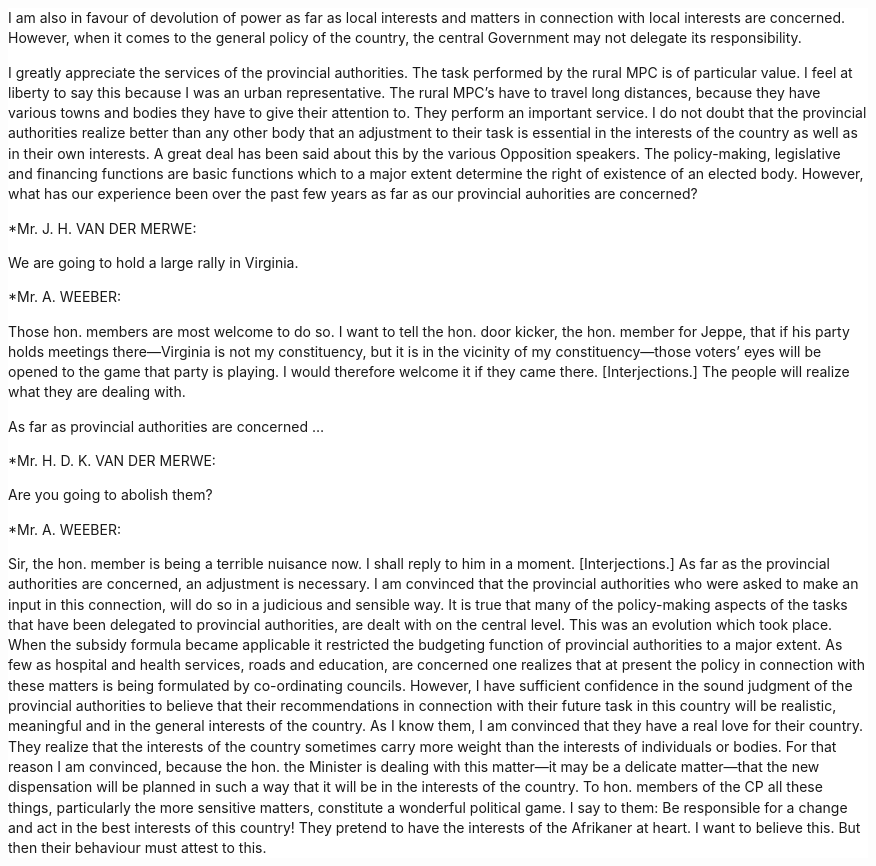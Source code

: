 <p>I am also in favour of devolution of power as far as local interests and matters in connection with local interests are concerned. However, when it comes to the general policy of the country, the central Government may not delegate its responsibility.</p>

<p>I greatly appreciate the services of the provincial authorities. The task performed by the rural MPC is of particular value. I feel at liberty to say this because I was an urban representative. The rural MPC&#x2019;s have to travel long distances, because they have various towns and bodies they have to give their attention to. They perform an important service. I do not doubt that the provincial authorities realize better than any other body that an adjustment to their task is essential in the interests of the country as well as in their own interests. A great deal has been said about this by the various Opposition speakers. The policy-making, legislative and financing functions are basic functions which to a major extent determine the right of existence of an elected body. However, what has our experience been over the past few years as far as our provincial auhorities are concerned?</p>

</speech>

<speech by="#van_der_merwe">

<from>*Mr. <person refersTo="hansard_za">J. H. VAN DER MERWE</person>:</from>

<p>We are going to hold a large rally in Virginia.</p>

</speech>

<speech by="#weeber">

<from>*Mr. <person refersTo="hansard_za">A. WEEBER</person>:</from>

<p>Those hon. members are most welcome to do so. I want to tell the hon. door kicker, the hon. member for <span class="col_10185-10186" refersTo="page_1599"/>Jeppe, that if his party holds meetings there&#x2014;Virginia is not my constituency, but it is in the vicinity of my constituency&#x2014;those voters&#x2019; eyes will be opened to the game that party is playing. I would therefore welcome it if they came there. [Interjections.] The people will realize what they are dealing with.</p>

<p>As far as provincial authorities are concerned &#x2026;</p>

</speech>

<speech by="#van_der_merwe">

<from>*Mr. <person refersTo="hansard_za">H. D. K. VAN DER MERWE</person>:</from>

<p>Are you going to abolish them?</p>

</speech>

<speech by="#weeber">

<from>*Mr. <person refersTo="hansard_za">A. WEEBER</person>:</from>

<p>Sir, the hon. member is being a terrible nuisance now. I shall reply to him in a moment. [Interjections.] As far as the provincial authorities are concerned, an adjustment is necessary. I am convinced that the provincial authorities who were asked to make an input in this connection, will do so in a judicious and sensible way. It is true that many of the policy-making aspects of the tasks that have been delegated to provincial authorities, are dealt with on the central level. This was an evolution which took place. When the subsidy formula became applicable it restricted the budgeting function of provincial authorities to a major extent. As few as hospital and health services, roads and education, are concerned one realizes that at present the policy in connection with these matters is being formulated by co-ordinating councils. However, I have sufficient confidence in the sound judgment of the provincial authorities to believe that their recommendations in connection with their future task in this country will be realistic, meaningful and in the general interests of the country. As I know them, I am convinced that they have a real love for their country. They realize that the interests of the country sometimes carry more weight than the interests of individuals or bodies. For that reason I am convinced, because the hon. the Minister is dealing with this matter&#x2014;it may be a delicate matter&#x2014;that the new dispensation will be planned in such a way that it will be in the interests of the country. To hon. members of the CP all these things, particularly the more sensitive matters, constitute a wonderful political game. I say to them: Be responsible for a change and act in the best interests of this country! They pretend to have the interests of the Afrikaner at heart. I want to believe this. But then their behaviour must attest to this.</p>
